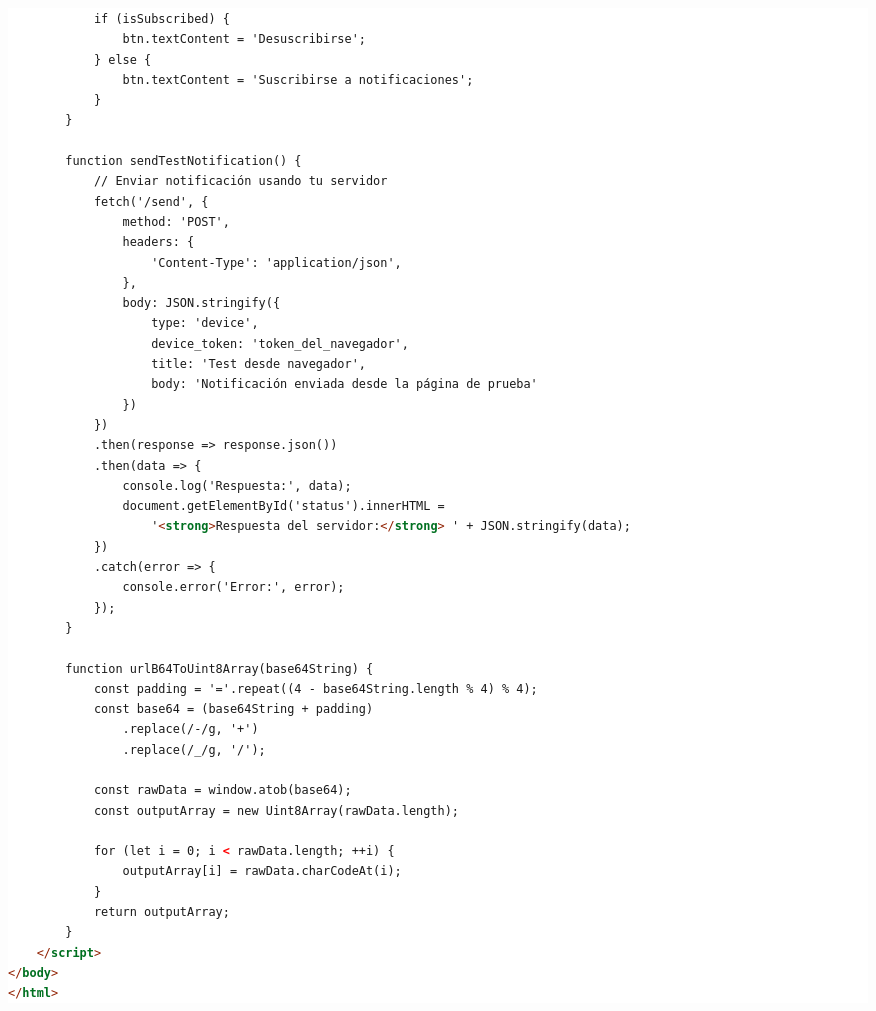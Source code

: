 ```html
            if (isSubscribed) {
                btn.textContent = 'Desuscribirse';
            } else {
                btn.textContent = 'Suscribirse a notificaciones';
            }
        }
        
        function sendTestNotification() {
            // Enviar notificación usando tu servidor
            fetch('/send', {
                method: 'POST',
                headers: {
                    'Content-Type': 'application/json',
                },
                body: JSON.stringify({
                    type: 'device',
                    device_token: 'token_del_navegador',
                    title: 'Test desde navegador',
                    body: 'Notificación enviada desde la página de prueba'
                })
            })
            .then(response => response.json())
            .then(data => {
                console.log('Respuesta:', data);
                document.getElementById('status').innerHTML = 
                    '<strong>Respuesta del servidor:</strong> ' + JSON.stringify(data);
            })
            .catch(error => {
                console.error('Error:', error);
            });
        }
        
        function urlB64ToUint8Array(base64String) {
            const padding = '='.repeat((4 - base64String.length % 4) % 4);
            const base64 = (base64String + padding)
                .replace(/-/g, '+')
                .replace(/_/g, '/');
            
            const rawData = window.atob(base64);
            const outputArray = new Uint8Array(rawData.length);
            
            for (let i = 0; i < rawData.length; ++i) {
                outputArray[i] = rawData.charCodeAt(i);
            }
            return outputArray;
        }
    </script>
</body>
</html>
```
